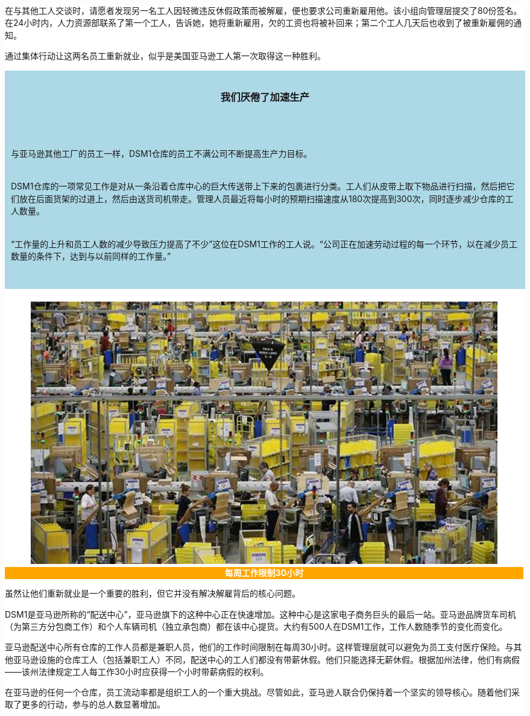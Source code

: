 在与其他工人交谈时，请愿者发现另一名工人因轻微违反休假政策而被解雇，便也要求公司重新雇用他。该小组向管理层提交了80份签名。在24小时内，人力资源部联系了第一个工人，告诉她，她将重新雇用，欠的工资也将被补回来；第二个工人几天后也收到了被重新雇佣的通知。

通过集体行动让这两名员工重新就业，似乎是美国亚马逊工人第一次取得这一种胜利。

<div style="width:98%;padding:10px;background-color:lightblue;margin:0;">
<div style="text-align:center"><h3>我们厌倦了加速生产</h3></div><br><br>

与亚马逊其他工厂的员工一样，DSM1仓库的员工不满公司不断提高生产力目标。<br><br>

DSM1仓库的一项常见工作是对从一条沿着仓库中心的巨大传送带上下来的包裹进行分类。工人们从皮带上取下物品进行扫描，然后把它们放在后面货架的过道上，然后由送货司机带走。管理人员最近将每小时的预期扫描速度从180次提高到300次，同时逐步减少仓库的工人数量。<br><br>

“工作量的上升和员工人数的减少导致压力提高了不少”这位在DSM1工作的工人说。“公司正在加速劳动过程的每一个环节，以在减少员工数量的条件下，达到与以前同样的工作量。”<br><br>
</div><br>

<div style="text-align:center"><img src="/images/202002/amazon2.jpg" width="90%"></div>



<div style="text-align:center;background-color:orange;color:white"><strong>  每周工作限制30小时  </strong></div>

虽然让他们重新就业是一个重要的胜利，但它并没有解决解雇背后的核心问题。

DSM1是亚马逊所称的“配送中心”，亚马逊旗下的这种中心正在快速增加。这种中心是这家电子商务巨头的最后一站。亚马逊品牌货车司机（为第三方分包商工作）和个人车辆司机（独立承包商）都在该中心提货。大约有500人在DSM1工作，工作人数随季节的变化而变化。

亚马逊配送中心所有仓库的工作人员都是兼职人员，他们的工作时间限制在每周30小时。这样管理层就可以避免为员工支付医疗保险。与其他亚马逊设施的仓库工人（包括兼职工人）不同，配送中心的工人们都没有带薪休假。他们只能选择无薪休假。根据加州法律，他们有病假——该州法律规定工人每工作30小时应获得一个小时带薪病假的权利。

在亚马逊的任何一个仓库，员工流动率都是组织工人的一个重大挑战。尽管如此，亚马逊人联合仍保持着一个坚实的领导核心。随着他们采取了更多的行动，参与的总人数显著增加。
